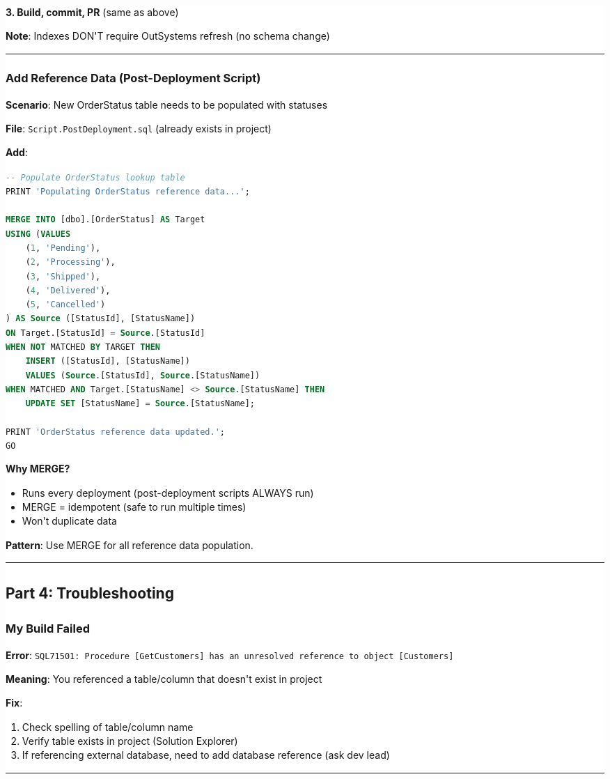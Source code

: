 **3. Build, commit, PR** (same as above)

**Note**: Indexes DON'T require OutSystems refresh (no schema change)

---

### Add Reference Data (Post-Deployment Script)

**Scenario**: New OrderStatus table needs to be populated with statuses

**File**: `Script.PostDeployment.sql` (already exists in project)

**Add**:
```sql
-- Populate OrderStatus lookup table
PRINT 'Populating OrderStatus reference data...';

MERGE INTO [dbo].[OrderStatus] AS Target
USING (VALUES
    (1, 'Pending'),
    (2, 'Processing'),
    (3, 'Shipped'),
    (4, 'Delivered'),
    (5, 'Cancelled')
) AS Source ([StatusId], [StatusName])
ON Target.[StatusId] = Source.[StatusId]
WHEN NOT MATCHED BY TARGET THEN
    INSERT ([StatusId], [StatusName])
    VALUES (Source.[StatusId], Source.[StatusName])
WHEN MATCHED AND Target.[StatusName] <> Source.[StatusName] THEN
    UPDATE SET [StatusName] = Source.[StatusName];

PRINT 'OrderStatus reference data updated.';
GO
```

**Why MERGE?**
- Runs every deployment (post-deployment scripts ALWAYS run)
- MERGE = idempotent (safe to run multiple times)
- Won't duplicate data

**Pattern**: Use MERGE for all reference data population.

---

## Part 4: Troubleshooting

### My Build Failed

**Error**: `SQL71501: Procedure [GetCustomers] has an unresolved reference to object [Customers]`

**Meaning**: You referenced a table/column that doesn't exist in project

**Fix**:
1. Check spelling of table/column name
2. Verify table exists in project (Solution Explorer)
3. If referencing external database, need to add database reference (ask dev lead)

---
